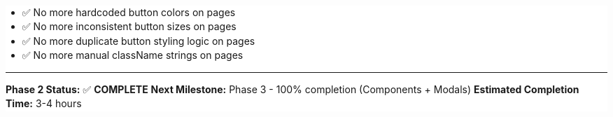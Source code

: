 - ✅ No more hardcoded button colors on pages
- ✅ No more inconsistent button sizes on pages
- ✅ No more duplicate button styling logic on pages
- ✅ No more manual className strings on pages

---

**Phase 2 Status:** ✅ **COMPLETE**
**Next Milestone:** Phase 3 - 100% completion (Components + Modals)
**Estimated Completion Time:** 3-4 hours
